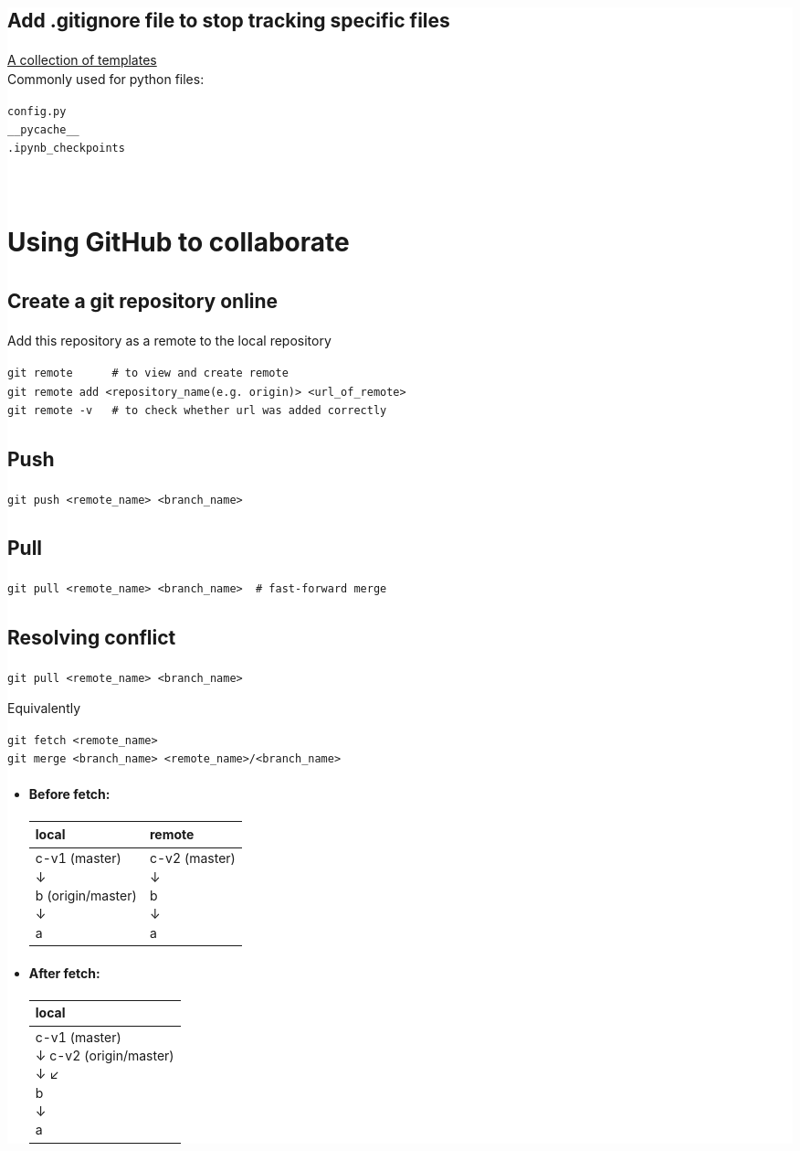 ## Add .gitignore file to stop tracking specific files
[A collection of templates](https://github.com/angang-li/gitignore) <br>
Commonly used for python files:
```
config.py
__pycache__
.ipynb_checkpoints
```

<br>

# Using GitHub to collaborate
## Create a git repository online
Add this repository as a remote to the local repository <br>
```
git remote      # to view and create remote
git remote add <repository_name(e.g. origin)> <url_of_remote>
git remote -v   # to check whether url was added correctly
```

## Push
```
git push <remote_name> <branch_name>
```

## Pull
```
git pull <remote_name> <branch_name>  # fast-forward merge
```

## Resolving conflict
```
git pull <remote_name> <branch_name>
```
Equivalently
```
git fetch <remote_name>
git merge <branch_name> <remote_name>/<branch_name>
```

* #### Before fetch:
    | local   |   remote   |
    | ---     | ---        |
    | c-v1 (master)	<br> ↓ <br> b (origin/master) <br> ↓ <br> a | c-v2 (master) <br> ↓ <br> b <br> ↓ <br> a|

* #### After fetch:
    | local   |
    | ---     |
    | c-v1 (master) <br> ↓  c-v2 (origin/master) <br> ↓ ↙ <br> b <br> ↓ <br> a |
